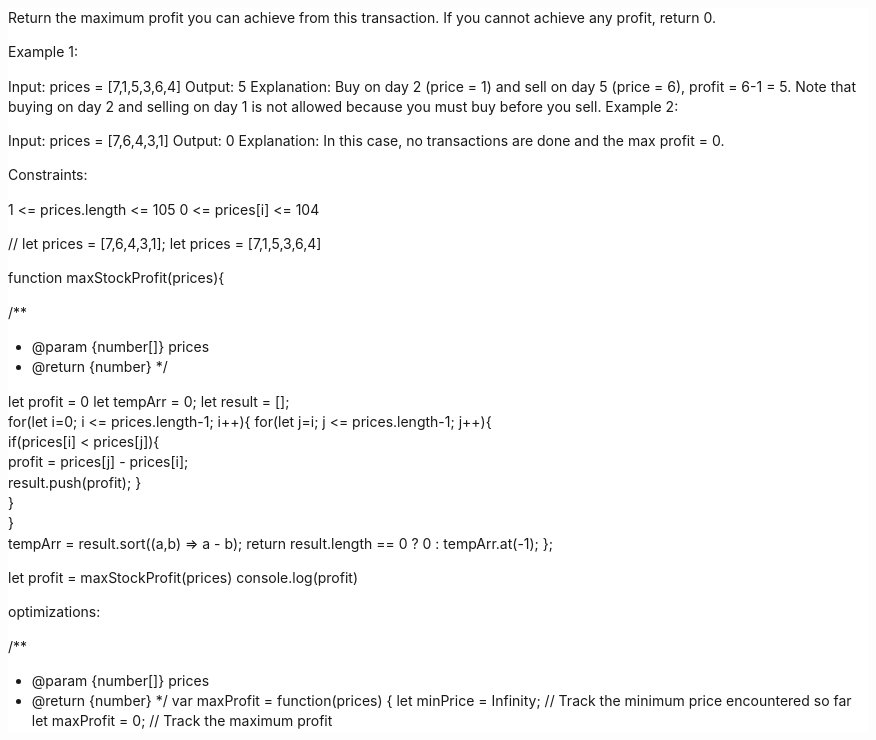 Return the maximum profit you can achieve from this transaction. If you cannot achieve any profit, return 0.

 
Example 1:

Input: prices = [7,1,5,3,6,4]
Output: 5
Explanation: Buy on day 2 (price = 1) and sell on day 5 (price = 6), profit = 6-1 = 5.
Note that buying on day 2 and selling on day 1 is not allowed because you must buy before you sell.
Example 2:

Input: prices = [7,6,4,3,1]
Output: 0
Explanation: In this case, no transactions are done and the max profit = 0.
 

Constraints:

1 <= prices.length <= 105
0 <= prices[i] <= 104

// let prices = [7,6,4,3,1];
let prices = [7,1,5,3,6,4]

function maxStockProfit(prices){
  
/**
 * @param {number[]} prices
 * @return {number}
*/

  let profit = 0
  let tempArr = 0;
  let result = [];  
  for(let i=0; i <= prices.length-1; i++){ 
    for(let j=i; j <= prices.length-1; j++){                  
      if(prices[i] <  prices[j]){        
        profit = prices[j] - prices[i];         
        result.push(profit);
      }       
    }  
  }  
  tempArr = result.sort((a,b) => a - b);
  return result.length == 0 ? 0 : tempArr.at(-1);
};

let profit = maxStockProfit(prices)
console.log(profit)

optimizations:

/**
 * @param {number[]} prices
 * @return {number}
 */
var maxProfit = function(prices) {
  let minPrice = Infinity; // Track the minimum price encountered so far
  let maxProfit = 0; // Track the maximum profit
